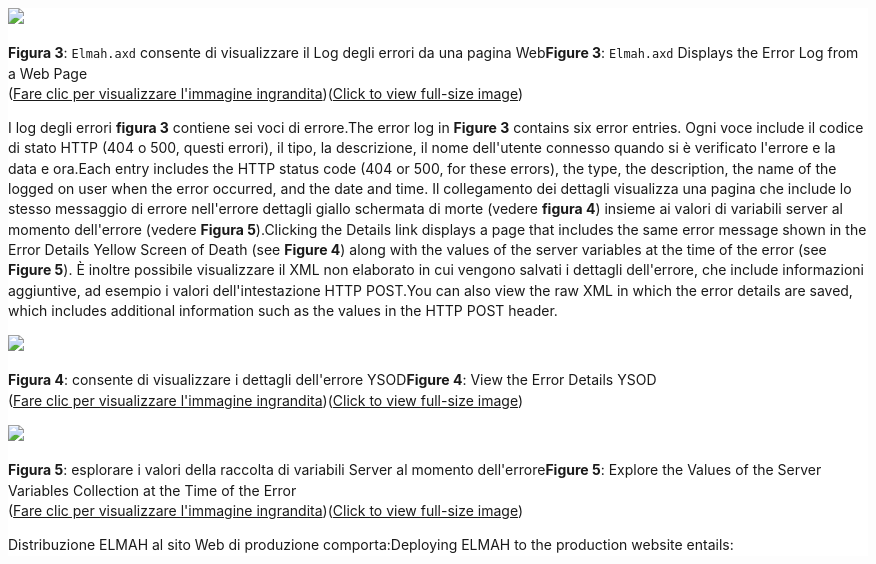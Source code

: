 [![](logging-error-details-with-elmah-vb/_static/image6.png)](logging-error-details-with-elmah-vb/_static/image5.png)

<span data-ttu-id="00993-220">**Figura 3**: `Elmah.axd` consente di visualizzare il Log degli errori da una pagina Web</span><span class="sxs-lookup"><span data-stu-id="00993-220">**Figure 3**: `Elmah.axd` Displays the Error Log from a Web Page</span></span>  
<span data-ttu-id="00993-221">([Fare clic per visualizzare l'immagine ingrandita](logging-error-details-with-elmah-vb/_static/image7.png))</span><span class="sxs-lookup"><span data-stu-id="00993-221">([Click to view full-size image](logging-error-details-with-elmah-vb/_static/image7.png))</span></span>

<span data-ttu-id="00993-222">I log degli errori **figura 3** contiene sei voci di errore.</span><span class="sxs-lookup"><span data-stu-id="00993-222">The error log in **Figure 3** contains six error entries.</span></span> <span data-ttu-id="00993-223">Ogni voce include il codice di stato HTTP (404 o 500, questi errori), il tipo, la descrizione, il nome dell'utente connesso quando si è verificato l'errore e la data e ora.</span><span class="sxs-lookup"><span data-stu-id="00993-223">Each entry includes the HTTP status code (404 or 500, for these errors), the type, the description, the name of the logged on user when the error occurred, and the date and time.</span></span> <span data-ttu-id="00993-224">Il collegamento dei dettagli visualizza una pagina che include lo stesso messaggio di errore nell'errore dettagli giallo schermata di morte (vedere **figura 4**) insieme ai valori di variabili server al momento dell'errore (vedere  **Figura 5**).</span><span class="sxs-lookup"><span data-stu-id="00993-224">Clicking the Details link displays a page that includes the same error message shown in the Error Details Yellow Screen of Death (see **Figure 4**) along with the values of the server variables at the time of the error (see **Figure 5**).</span></span> <span data-ttu-id="00993-225">È inoltre possibile visualizzare il XML non elaborato in cui vengono salvati i dettagli dell'errore, che include informazioni aggiuntive, ad esempio i valori dell'intestazione HTTP POST.</span><span class="sxs-lookup"><span data-stu-id="00993-225">You can also view the raw XML in which the error details are saved, which includes additional information such as the values in the HTTP POST header.</span></span>

[![](logging-error-details-with-elmah-vb/_static/image9.png)](logging-error-details-with-elmah-vb/_static/image8.png)

<span data-ttu-id="00993-226">**Figura 4**: consente di visualizzare i dettagli dell'errore YSOD</span><span class="sxs-lookup"><span data-stu-id="00993-226">**Figure 4**: View the Error Details YSOD</span></span>  
<span data-ttu-id="00993-227">([Fare clic per visualizzare l'immagine ingrandita](logging-error-details-with-elmah-vb/_static/image10.png))</span><span class="sxs-lookup"><span data-stu-id="00993-227">([Click to view full-size image](logging-error-details-with-elmah-vb/_static/image10.png))</span></span>

[![](logging-error-details-with-elmah-vb/_static/image12.png)](logging-error-details-with-elmah-vb/_static/image11.png)

<span data-ttu-id="00993-228">**Figura 5**: esplorare i valori della raccolta di variabili Server al momento dell'errore</span><span class="sxs-lookup"><span data-stu-id="00993-228">**Figure 5**: Explore the Values of the Server Variables Collection at the Time of the Error</span></span>  
<span data-ttu-id="00993-229">([Fare clic per visualizzare l'immagine ingrandita](logging-error-details-with-elmah-vb/_static/image13.png))</span><span class="sxs-lookup"><span data-stu-id="00993-229">([Click to view full-size image](logging-error-details-with-elmah-vb/_static/image13.png))</span></span>

<span data-ttu-id="00993-230">Distribuzione ELMAH al sito Web di produzione comporta:</span><span class="sxs-lookup"><span data-stu-id="00993-230">Deploying ELMAH to the production website entails:</span></span>
